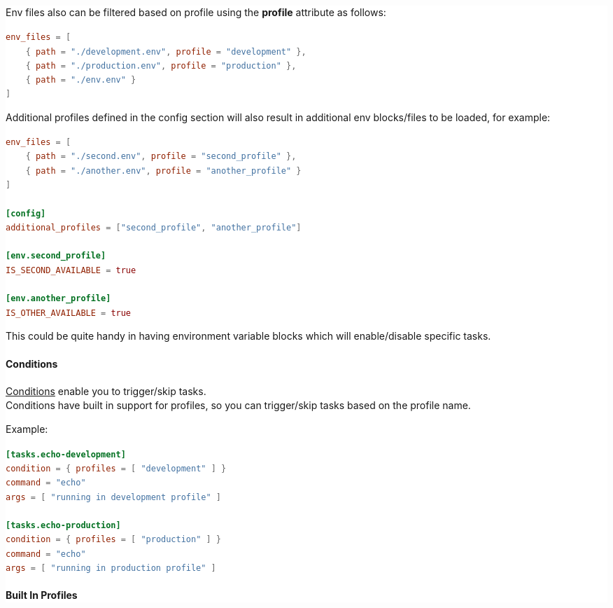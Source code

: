 Env files also can be filtered based on profile using the **profile** attribute as follows:

```toml
env_files = [
    { path = "./development.env", profile = "development" },
    { path = "./production.env", profile = "production" },
    { path = "./env.env" }
]
```

Additional profiles defined in the config section will also result in additional env blocks/files to be loaded, for example:

```toml
env_files = [
    { path = "./second.env", profile = "second_profile" },
    { path = "./another.env", profile = "another_profile" }
]

[config]
additional_profiles = ["second_profile", "another_profile"]

[env.second_profile]
IS_SECOND_AVAILABLE = true

[env.another_profile]
IS_OTHER_AVAILABLE = true
```

This could be quite handy in having environment variable blocks which will enable/disable specific tasks.

<a name="usage-profiles-conditions"></a>
#### Conditions

[Conditions](#usage-conditions) enable you to trigger/skip tasks.<br>
Conditions have built in support for profiles, so you can trigger/skip tasks based on the profile name.

Example:

```toml
[tasks.echo-development]
condition = { profiles = [ "development" ] }
command = "echo"
args = [ "running in development profile" ]

[tasks.echo-production]
condition = { profiles = [ "production" ] }
command = "echo"
args = [ "running in production profile" ]
```

<a name="usage-profiles-built-in"></a>
#### Built In Profiles
